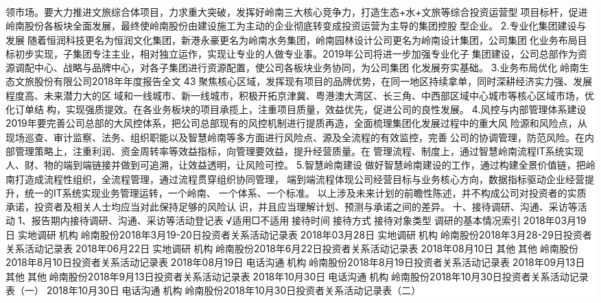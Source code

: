 领市场。要大力推进文旅综合体项目，力求重大突破，发挥好岭南三大核心竞争力，打造生态+水+文旅等综合投资运营型
项目标杆，促进岭南股份各板块全面发展，最终使岭南股份由建设施工为主动的企业彻底转变成投资运营为主导的集团控股
型企业。
2.专业化集团建设与发展
随着恒润科技更名为恒润文化集团，新港永豪更名为岭南水务集团，岭南园林设计公司更名为岭南设计集团，公司集团
化业务布局目标初步实现，子集团专注主业，相对独立运作，实现让专业的人做专业事。2019年公司将进一步加强专业化子
集团建设，公司总部作为资源调配中心、战略与品牌中心，对各子集团进行资源配置，使公司各板块业务协同，为公司集团
化发展夯实基础。
3.业务布局优化
岭南生态文旅股份有限公司2018年年度报告全文
43
聚焦核心区域，发挥现有项目的品牌优势，在同一地区持续拿单，同时深耕经济实力强、发展程度高、未来潜力大的区
域和一线城市、新一线城市，积极开拓京津冀、粤港澳大湾区、长三角、中西部区域中心城市等核心区域市场，优化订单结
构，实现强质提效。在各业务板块的项目承揽上，注重项目质量，效益优先，促进公司的良性发展。
4.风控与内部管理体系建设
2019年要完善公司总部的大风控体系，把公司总部现有的风控机制进行提质再造，全面梳理集团化发展过程中的重大风
险源和风险点，从现场巡查、审计监察、法务、组织职能以及智慧岭南等多方面进行风险点、源及全流程的有效监控，完善
公司的协调管理，防范风险。在内部管理策略上，注重利润、资金周转率等效益指标，向管理要效益，提升经营质量。在
管理流程、制度上，通过智慧岭南流程IT系统实现人、财、物的端到端链接并做到可追溯，让效益透明，让风险可控。
5.智慧岭南建设
做好智慧岭南建设的工作，通过构建全景价值链，把岭南打造成流程性组织，全流程管理，通过流程贯穿组织协同管理，
端到端流程体现公司经营目标与业务核心方向，数据指标驱动企业经营提升，统一的IT系统实现业务管理运转，一个岭南、
一个体系、一个标准。
以上涉及未来计划的前瞻性陈述，并不构成公司对投资者的实质承诺，投资者及相关人士均应当对此保持足够的风险认
识，并且应当理解计划、预测与承诺之间的差异。
十、接待调研、沟通、采访等活动
1、报告期内接待调研、沟通、采访等活动登记表
√适用□不适用
接待时间
接待方式
接待对象类型
调研的基本情况索引
2018年03月19日
实地调研
机构
岭南股份2018年3月19-20日投资者关系活动记录表
2018年03月28日
实地调研
机构
岭南股份2018年3月28-29日投资者关系活动记录表
2018年06月22日
实地调研
机构
岭南股份2018年6月22日投资者关系活动记录表
2018年08月10日
其他
其他
岭南股份2018年8月10日投资者关系活动记录表
2018年08月19日
电话沟通
机构
岭南股份2018年8月19日投资者关系活动记录表
2018年09月13日
其他
其他
岭南股份2018年9月13日投资者关系活动记录表
2018年10月30日
电话沟通
机构
岭南股份2018年10月30日投资者关系活动记录表（一）
2018年10月30日
电话沟通
机构
岭南股份2018年10月30日投资者关系活动记录表（二）